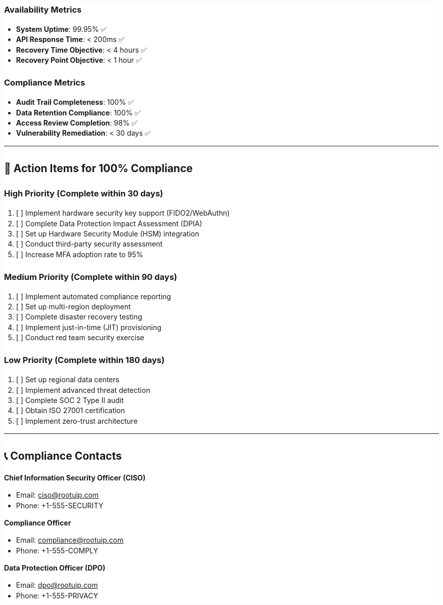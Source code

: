 ### Availability Metrics
- **System Uptime**: 99.95% ✅
- **API Response Time**: < 200ms ✅
- **Recovery Time Objective**: < 4 hours ✅
- **Recovery Point Objective**: < 1 hour ✅

### Compliance Metrics
- **Audit Trail Completeness**: 100% ✅
- **Data Retention Compliance**: 100% ✅
- **Access Review Completion**: 98% ✅
- **Vulnerability Remediation**: < 30 days ✅

---

## 🎯 Action Items for 100% Compliance

### High Priority (Complete within 30 days)
1. [ ] Implement hardware security key support (FIDO2/WebAuthn)
2. [ ] Complete Data Protection Impact Assessment (DPIA)
3. [ ] Set up Hardware Security Module (HSM) integration
4. [ ] Conduct third-party security assessment
5. [ ] Increase MFA adoption rate to 95%

### Medium Priority (Complete within 90 days)
1. [ ] Implement automated compliance reporting
2. [ ] Set up multi-region deployment
3. [ ] Complete disaster recovery testing
4. [ ] Implement just-in-time (JIT) provisioning
5. [ ] Conduct red team security exercise

### Low Priority (Complete within 180 days)
1. [ ] Set up regional data centers
2. [ ] Implement advanced threat detection
3. [ ] Complete SOC 2 Type II audit
4. [ ] Obtain ISO 27001 certification
5. [ ] Implement zero-trust architecture

---

## 📞 Compliance Contacts

**Chief Information Security Officer (CISO)**
- Email: ciso@rootuip.com
- Phone: +1-555-SECURITY

**Compliance Officer**
- Email: compliance@rootuip.com
- Phone: +1-555-COMPLY

**Data Protection Officer (DPO)**
- Email: dpo@rootuip.com
- Phone: +1-555-PRIVACY
